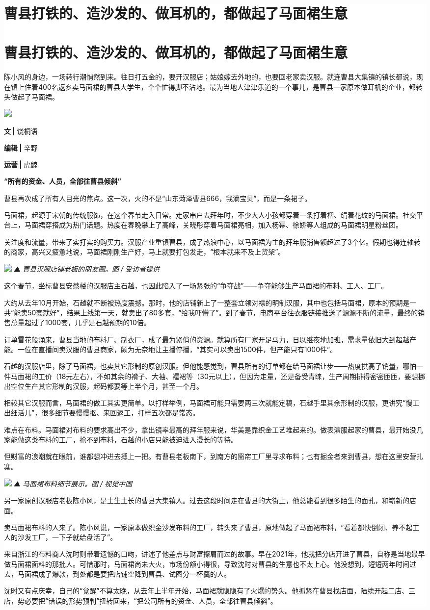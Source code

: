 # 曹县打铁的、造沙发的、做耳机的，都做起了马面裙生意

# 曹县打铁的、造沙发的、做耳机的，都做起了马面裙生意

陈小风的身边，一场转行潮悄然到来。往日打五金的，要开汉服店；姑娘嫁去外地的，也要回老家卖汉服。就连曹县大集镇的镇长都说，现在镇上住着400名返乡卖马面裙的曹县大学生，个个忙得脚不沾地。最为当地人津津乐道的一个事儿，是曹县一家原本做耳机的企业，都转头做起了马面裙。

![](https://inews.gtimg.com/om_bt/OAmyL8Su5YYffF0hZFvXQYzQB6NcdXI3ZMtoHOQg9BMK0AA/1000)

**文 |** 饶桐语

**编辑 |** 辛野

**运营 |** 虎鲸

**“所有的资金、人员，全部往曹县倾斜”**

曹县再次成了所有人目光的焦点。这一次，火的不是“山东菏泽曹县666，我滴宝贝”，而是一条裙子。

马面裙，起源于宋朝的传统服饰，在这个春节走入日常。走家串户去拜年时，不少大人小孩都穿着一条打着褶、绢着花纹的马面裙。社交平台上，马面裙穿搭成为热门话题。热度在春晚攀上了高峰，关晓彤穿着马面裙亮相，加入杨幂、徐娇等人组成的马面裙明星粉丝团。

关注度和流量，带来了实打实的购买力。汉服产业重镇曹县，成了热浪中心，以马面裙为主的拜年服销售额超过了3个亿。假期也得连轴转的商家，高兴又疲惫地说，马面裙刚刚生产好，马上就要打包发走，“根本就来不及上货架”。

![](https://inews.gtimg.com/om_bt/OmdTSCziERvedNaZZZC0fBs4VC8dkm3H4dTdLu8qJkiqoAA/1000)
_▲ 曹县汉服店铺老板的朋友圈。图 / 受访者提供_

这个春节，坐标曹县安蔡楼的汉服店主石越，也因此陷入了一场紧张的“争夺战”——争夺能够生产马面裙的布料、工人、工厂。

大约从去年10月开始，石越就不断被热度震撼。那时，他的店铺新上了一整套立领对襟的明制汉服，其中也包括马面裙，原本的预期是一共“能卖50套就好”，结果上线第一天，就卖出了80多套，“给我吓懵了”。到了春节，电商平台往衣服链接推送了源源不断的流量，最终的销售总量超过了1000套，几乎是石越预期的10倍。

订单雪花般涌来，曹县当地的布料厂、制衣厂，成了最为紧俏的资源。就算所有厂家开足马力，日以继夜地加班，需求量依旧大到超越产能。一位在直播间卖汉服的曹县商家，颇为无奈地让主播停播，“其实可以卖出1500件，但产能只有1000件”。

石越的汉服店里，除了马面裙，也卖其它形制的原创汉服。但他能感觉到，曹县所有的订单都在给马面裙让步——热度拱高了销量，哪怕一件马面裙的工价（18元左右），不如其余的褙子、大袖、襦裙等（30元以上），但因为走量，还是备受青睐，生产周期排得密密匝匝，要想挪出空位生产其它形制的汉服，起码都要等上半个月，甚至一个月。

相较其它汉服而言，马面裙的做工其实更简单。以打样举例，马面裙可能只需要两三次就能定稿，石越手里其余形制的汉服，更讲究“慢工出细活儿”，很多细节要慢慢抠、来回返工，打样五次都是常态。

难点在布料。马面裙对布料的要求高出不少，拿出镜率最高的拜年服来说，华美是靠织金工艺堆起来的。做表演服起家的曹县，最开始没几家能做这类布料的工厂，抢不到布料，石越的小店只能被迫进入漫长的等待。

但财富的浪潮就在眼前，谁都想冲进去搏上一把。有曹县老板南下，到南方的窗帘工厂里寻求布料；也有掘金者来到曹县，想在这里安营扎寨。

![](https://inews.gtimg.com/om_bt/OV7mUYsBl602wrU1Tchm7SZHC5pLgJPFeutACj0r13yOcAA/1000)
_▲ 马面裙布料细节展示。图 / 视觉中国_

另一家原创汉服店老板陈小风，是土生土长的曹县大集镇人。过去这段时间走在曹县的大街上，他总能看到很多陌生的面孔，和崭新的店面。

卖马面裙布料的人来了。陈小风说，一家原本做织金沙发布料的工厂，转头来了曹县，原地做起了马面裙布料，“看着都快倒闭、养不起工人的沙发工厂，一下子就给盘活了”。

来自浙江的布料商人沈时则带着遗憾的口吻，讲述了他差点与财富擦肩而过的故事。早在2021年，他就把分店开进了曹县，自称是当地最早做马面裙面料的那批人。可惜那时，马面裙尚未大火，市场份额小得很，导致沈时对曹县的生意也不太上心。他没想到，短短两年时间过去，马面裙成了爆款，到处都是要把店铺空降到曹县、试图分一杯羹的人。

沈时又有点庆幸，自己的“觉醒”不算太晚，从去年上半年开始，马面裙就隐隐有了火爆的势头。他抓紧在曹县找店面，陆续开起二店、三店，势必要把“错误的形势预判”扭转回来，“把公司所有的资金、人员，全部往曹县倾斜”。
